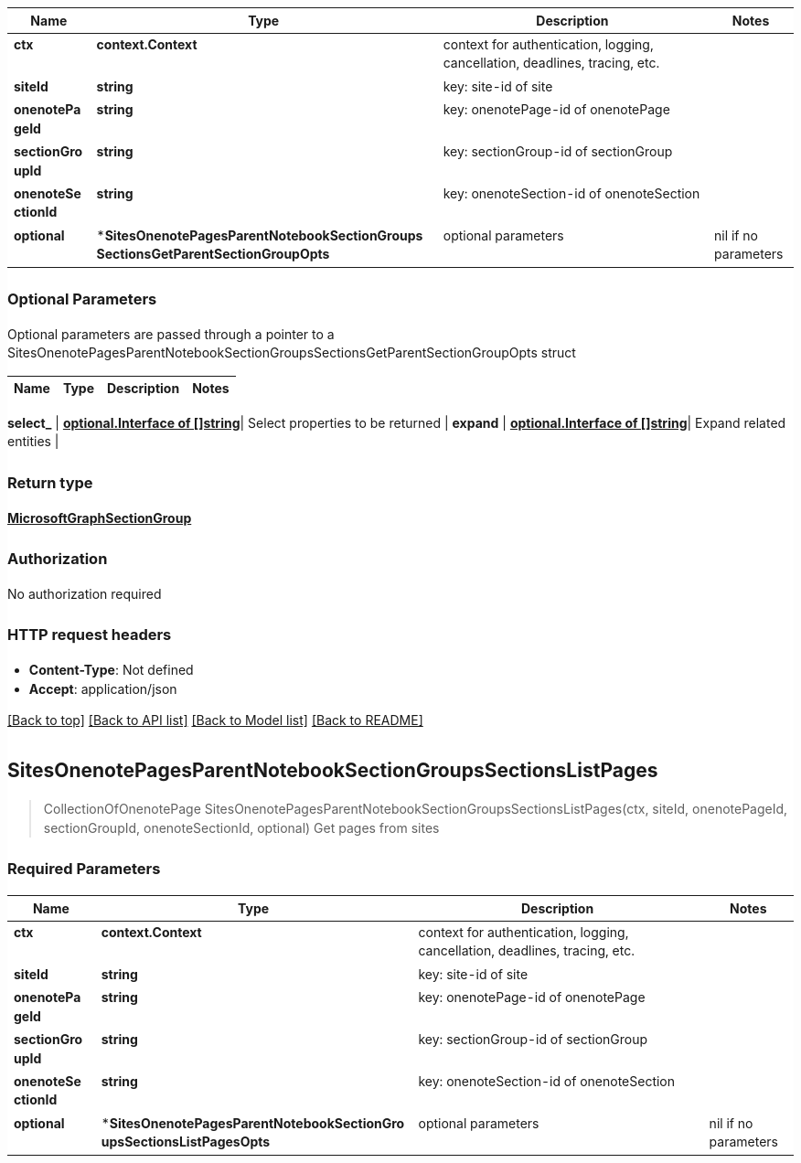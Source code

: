 
Name | Type | Description  | Notes
------------- | ------------- | ------------- | -------------
**ctx** | **context.Context** | context for authentication, logging, cancellation, deadlines, tracing, etc.
**siteId** | **string**| key: site-id of site | 
**onenotePageId** | **string**| key: onenotePage-id of onenotePage | 
**sectionGroupId** | **string**| key: sectionGroup-id of sectionGroup | 
**onenoteSectionId** | **string**| key: onenoteSection-id of onenoteSection | 
 **optional** | ***SitesOnenotePagesParentNotebookSectionGroupsSectionsGetParentSectionGroupOpts** | optional parameters | nil if no parameters

### Optional Parameters

Optional parameters are passed through a pointer to a SitesOnenotePagesParentNotebookSectionGroupsSectionsGetParentSectionGroupOpts struct


Name | Type | Description  | Notes
------------- | ------------- | ------------- | -------------




 **select_** | [**optional.Interface of []string**](string.md)| Select properties to be returned | 
 **expand** | [**optional.Interface of []string**](string.md)| Expand related entities | 

### Return type

[**MicrosoftGraphSectionGroup**](microsoft.graph.sectionGroup.md)

### Authorization

No authorization required

### HTTP request headers

- **Content-Type**: Not defined
- **Accept**: application/json

[[Back to top]](#) [[Back to API list]](../README.md#documentation-for-api-endpoints)
[[Back to Model list]](../README.md#documentation-for-models)
[[Back to README]](../README.md)


## SitesOnenotePagesParentNotebookSectionGroupsSectionsListPages

> CollectionOfOnenotePage SitesOnenotePagesParentNotebookSectionGroupsSectionsListPages(ctx, siteId, onenotePageId, sectionGroupId, onenoteSectionId, optional)
Get pages from sites

### Required Parameters


Name | Type | Description  | Notes
------------- | ------------- | ------------- | -------------
**ctx** | **context.Context** | context for authentication, logging, cancellation, deadlines, tracing, etc.
**siteId** | **string**| key: site-id of site | 
**onenotePageId** | **string**| key: onenotePage-id of onenotePage | 
**sectionGroupId** | **string**| key: sectionGroup-id of sectionGroup | 
**onenoteSectionId** | **string**| key: onenoteSection-id of onenoteSection | 
 **optional** | ***SitesOnenotePagesParentNotebookSectionGroupsSectionsListPagesOpts** | optional parameters | nil if no parameters
